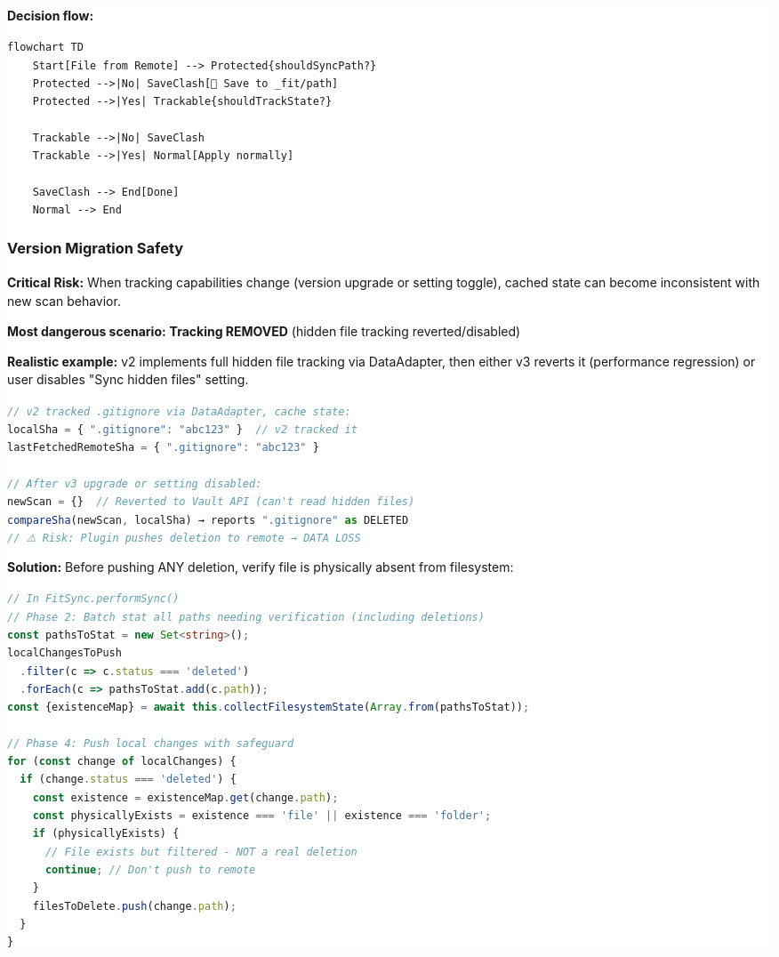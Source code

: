 **Decision flow:**
```mermaid
flowchart TD
    Start[File from Remote] --> Protected{shouldSyncPath?}
    Protected -->|No| SaveClash[📁 Save to _fit/path]
    Protected -->|Yes| Trackable{shouldTrackState?}

    Trackable -->|No| SaveClash
    Trackable -->|Yes| Normal[Apply normally]

    SaveClash --> End[Done]
    Normal --> End
```

### Version Migration Safety

**Critical Risk:** When tracking capabilities change (version upgrade or setting toggle), cached state can become inconsistent with new scan behavior.

**Most dangerous scenario:** **Tracking REMOVED** (hidden file tracking reverted/disabled)

**Realistic example:** v2 implements full hidden file tracking via DataAdapter, then either v3 reverts it (performance regression) or user disables "Sync hidden files" setting.

```typescript
// v2 tracked .gitignore via DataAdapter, cache state:
localSha = { ".gitignore": "abc123" }  // v2 tracked it
lastFetchedRemoteSha = { ".gitignore": "abc123" }

// After v3 upgrade or setting disabled:
newScan = {}  // Reverted to Vault API (can't read hidden files)
compareSha(newScan, localSha) → reports ".gitignore" as DELETED
// ⚠️ Risk: Plugin pushes deletion to remote → DATA LOSS
```

**Solution:** Before pushing ANY deletion, verify file is physically absent from filesystem:

```typescript
// In FitSync.performSync()
// Phase 2: Batch stat all paths needing verification (including deletions)
const pathsToStat = new Set<string>();
localChangesToPush
  .filter(c => c.status === 'deleted')
  .forEach(c => pathsToStat.add(c.path));
const {existenceMap} = await this.collectFilesystemState(Array.from(pathsToStat));

// Phase 4: Push local changes with safeguard
for (const change of localChanges) {
  if (change.status === 'deleted') {
    const existence = existenceMap.get(change.path);
    const physicallyExists = existence === 'file' || existence === 'folder';
    if (physicallyExists) {
      // File exists but filtered - NOT a real deletion
      continue; // Don't push to remote
    }
    filesToDelete.push(change.path);
  }
}
```
